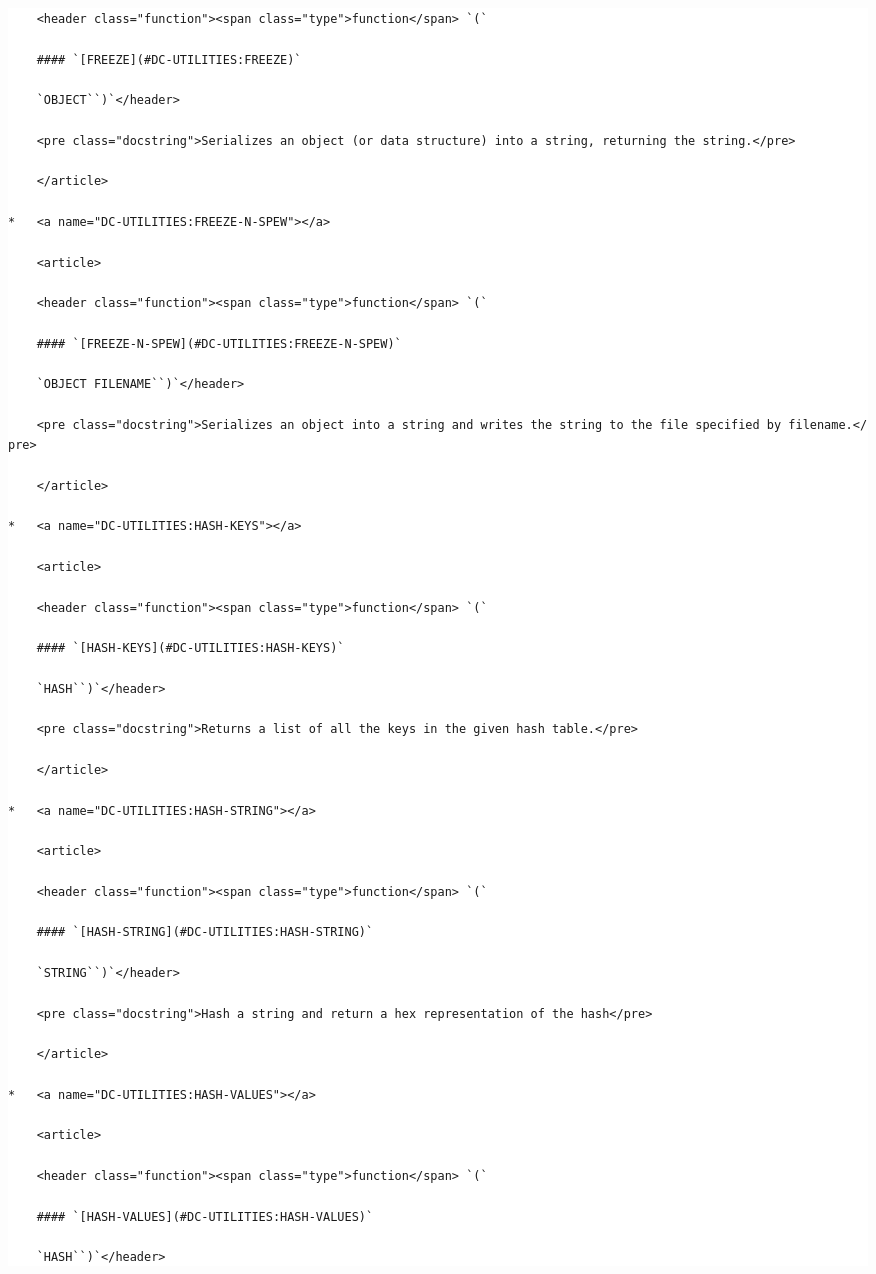         <header class="function"><span class="type">function</span> `(`

        #### `[FREEZE](#DC-UTILITIES:FREEZE)`

        `OBJECT``)`</header>

        <pre class="docstring">Serializes an object (or data structure) into a string, returning the string.</pre>

        </article>

    *   <a name="DC-UTILITIES:FREEZE-N-SPEW"></a>

        <article>

        <header class="function"><span class="type">function</span> `(`

        #### `[FREEZE-N-SPEW](#DC-UTILITIES:FREEZE-N-SPEW)`

        `OBJECT FILENAME``)`</header>

        <pre class="docstring">Serializes an object into a string and writes the string to the file specified by filename.</pre>

        </article>

    *   <a name="DC-UTILITIES:HASH-KEYS"></a>

        <article>

        <header class="function"><span class="type">function</span> `(`

        #### `[HASH-KEYS](#DC-UTILITIES:HASH-KEYS)`

        `HASH``)`</header>

        <pre class="docstring">Returns a list of all the keys in the given hash table.</pre>

        </article>

    *   <a name="DC-UTILITIES:HASH-STRING"></a>

        <article>

        <header class="function"><span class="type">function</span> `(`

        #### `[HASH-STRING](#DC-UTILITIES:HASH-STRING)`

        `STRING``)`</header>

        <pre class="docstring">Hash a string and return a hex representation of the hash</pre>

        </article>

    *   <a name="DC-UTILITIES:HASH-VALUES"></a>

        <article>

        <header class="function"><span class="type">function</span> `(`

        #### `[HASH-VALUES](#DC-UTILITIES:HASH-VALUES)`

        `HASH``)`</header>
